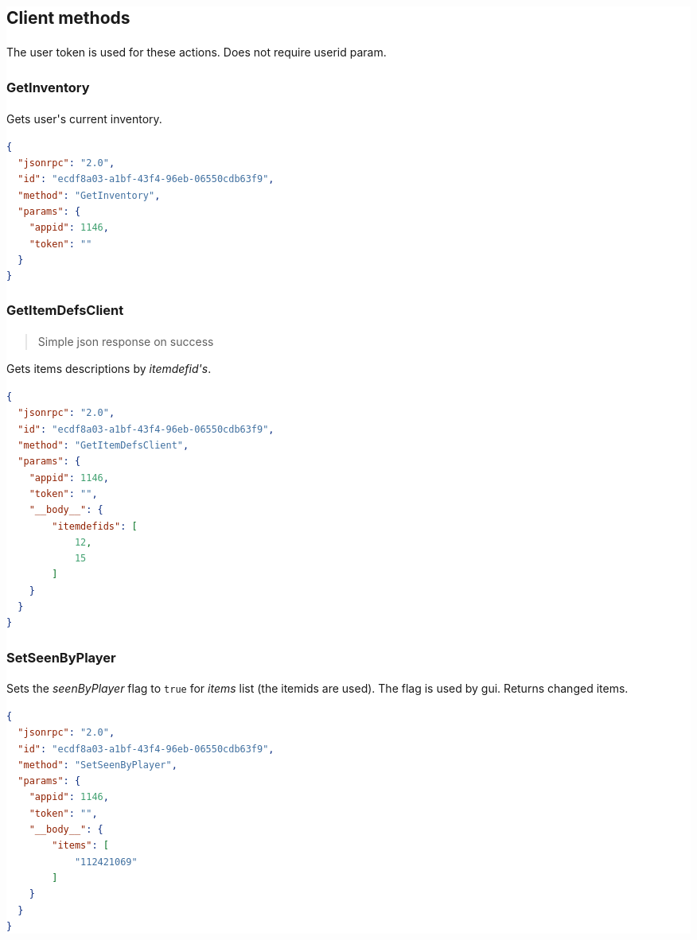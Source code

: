 ## Client methods

The user token is used for these actions. Does not require userid param.

### GetInventory
Gets user's current inventory.
```json
{
  "jsonrpc": "2.0",
  "id": "ecdf8a03-a1bf-43f4-96eb-06550cdb63f9",
  "method": "GetInventory",
  "params": {
    "appid": 1146,
    "token": ""
  }
}
```

### GetItemDefsClient

> Simple json response on success

Gets items descriptions by _itemdefid's_.

```json
{
  "jsonrpc": "2.0",
  "id": "ecdf8a03-a1bf-43f4-96eb-06550cdb63f9",
  "method": "GetItemDefsClient",
  "params": {
    "appid": 1146,
    "token": "",
    "__body__": {
        "itemdefids": [
            12,
            15
        ]
    }
  }
}
```

### SetSeenByPlayer

Sets the _seenByPlayer_ flag to `true` for _items_ list (the itemids are used). The flag is used by gui. Returns changed items.
```json
{
  "jsonrpc": "2.0",
  "id": "ecdf8a03-a1bf-43f4-96eb-06550cdb63f9",
  "method": "SetSeenByPlayer",
  "params": {
    "appid": 1146,
    "token": "",
    "__body__": {
        "items": [
            "112421069"
        ]
    }
  }
}
```
